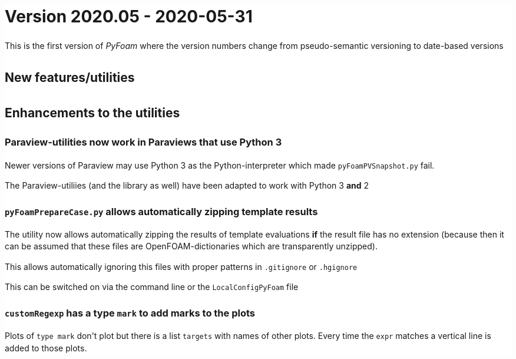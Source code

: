 <a id="org3f9884f"></a>

# Version 2020.05 - 2020-05-31

This is the first version of *PyFoam* where the version numbers
change from pseudo-semantic versioning to date-based versions


<a id="org0d1785c"></a>

## New features/utilities


<a id="org7a2295c"></a>

## Enhancements to the utilities


<a id="orgb17202e"></a>

### Paraview-utilities now work in Paraviews that use Python 3

Newer versions of Paraview may use Python 3 as the
Python-interpreter which made `pyFoamPVSnapshot.py` fail.

The Paraview-utiliies (and the library as well) have been adapted
to work with Python 3 **and** 2


<a id="orga9183f9"></a>

### `pyFoamPrepareCase.py` allows automatically zipping template results

The utility now allows automatically zipping the results of
template evaluations **if** the result file has no extension
(because then it can be assumed that these files are
OpenFOAM-dictionaries which are transparently unzipped).

This allows automatically ignoring this files with proper patterns
in `.gitignore` or `.hgignore`

This can be switched on via the command line or the
`LocalConfigPyFoam` file


<a id="org1f0f4c3"></a>

### `customRegexp` has a type `mark` to add marks to the plots

Plots of `type mark` don't plot but there is a list `targets` with
names of other plots. Every time the `expr` matches a vertical
line is added to those plots.
